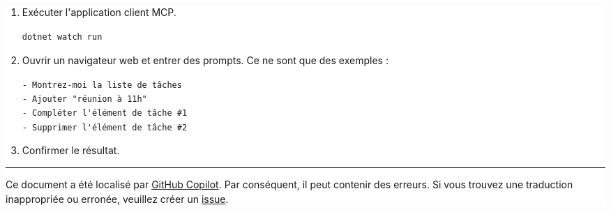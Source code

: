 1. Exécuter l'application client MCP.

    ```bash
    dotnet watch run
    ```

1. Ouvrir un navigateur web et entrer des prompts. Ce ne sont que des exemples :

    ```text
    - Montrez-moi la liste de tâches
    - Ajouter "réunion à 11h"
    - Compléter l'élément de tâche #1
    - Supprimer l'élément de tâche #2
    ```

1. Confirmer le résultat.

---

Ce document a été localisé par [GitHub Copilot](https://docs.github.com/copilot/about-github-copilot/what-is-github-copilot). Par conséquent, il peut contenir des erreurs. Si vous trouvez une traduction inappropriée ou erronée, veuillez créer un [issue](../../../../../issues).